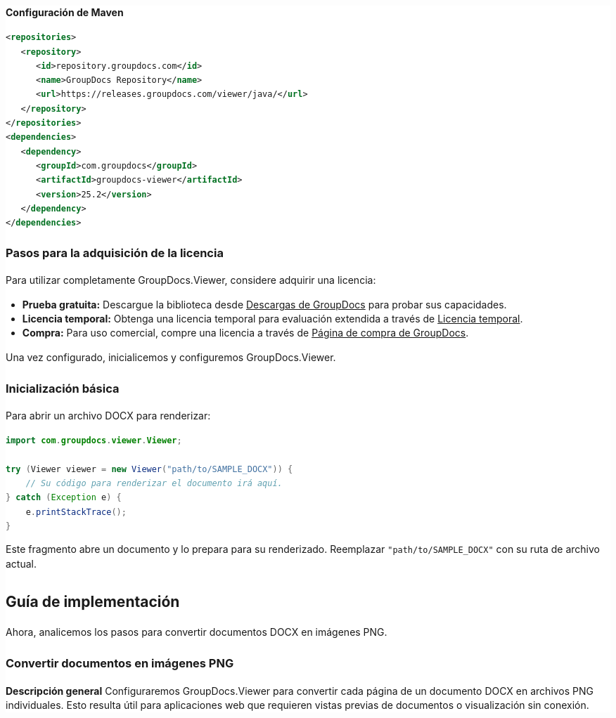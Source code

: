 **Configuración de Maven**

```xml
<repositories>
   <repository>
      <id>repository.groupdocs.com</id>
      <name>GroupDocs Repository</name>
      <url>https://releases.groupdocs.com/viewer/java/</url>
   </repository>
</repositories>
<dependencies>
   <dependency>
      <groupId>com.groupdocs</groupId>
      <artifactId>groupdocs-viewer</artifactId>
      <version>25.2</version>
   </dependency>
</dependencies>
```

### Pasos para la adquisición de la licencia
Para utilizar completamente GroupDocs.Viewer, considere adquirir una licencia:
- **Prueba gratuita:** Descargue la biblioteca desde [Descargas de GroupDocs](https://releases.groupdocs.com/viewer/java/) para probar sus capacidades.
- **Licencia temporal:** Obtenga una licencia temporal para evaluación extendida a través de [Licencia temporal](https://purchase.groupdocs.com/temporary-license/).
- **Compra:** Para uso comercial, compre una licencia a través de [Página de compra de GroupDocs](https://purchase.groupdocs.com/buy).

Una vez configurado, inicialicemos y configuremos GroupDocs.Viewer.

### Inicialización básica
Para abrir un archivo DOCX para renderizar:

```java
import com.groupdocs.viewer.Viewer;

try (Viewer viewer = new Viewer("path/to/SAMPLE_DOCX")) {
    // Su código para renderizar el documento irá aquí.
} catch (Exception e) {
    e.printStackTrace();
}
```

Este fragmento abre un documento y lo prepara para su renderizado. Reemplazar `"path/to/SAMPLE_DOCX"` con su ruta de archivo actual.

## Guía de implementación
Ahora, analicemos los pasos para convertir documentos DOCX en imágenes PNG.

### Convertir documentos en imágenes PNG
**Descripción general**
Configuraremos GroupDocs.Viewer para convertir cada página de un documento DOCX en archivos PNG individuales. Esto resulta útil para aplicaciones web que requieren vistas previas de documentos o visualización sin conexión.
